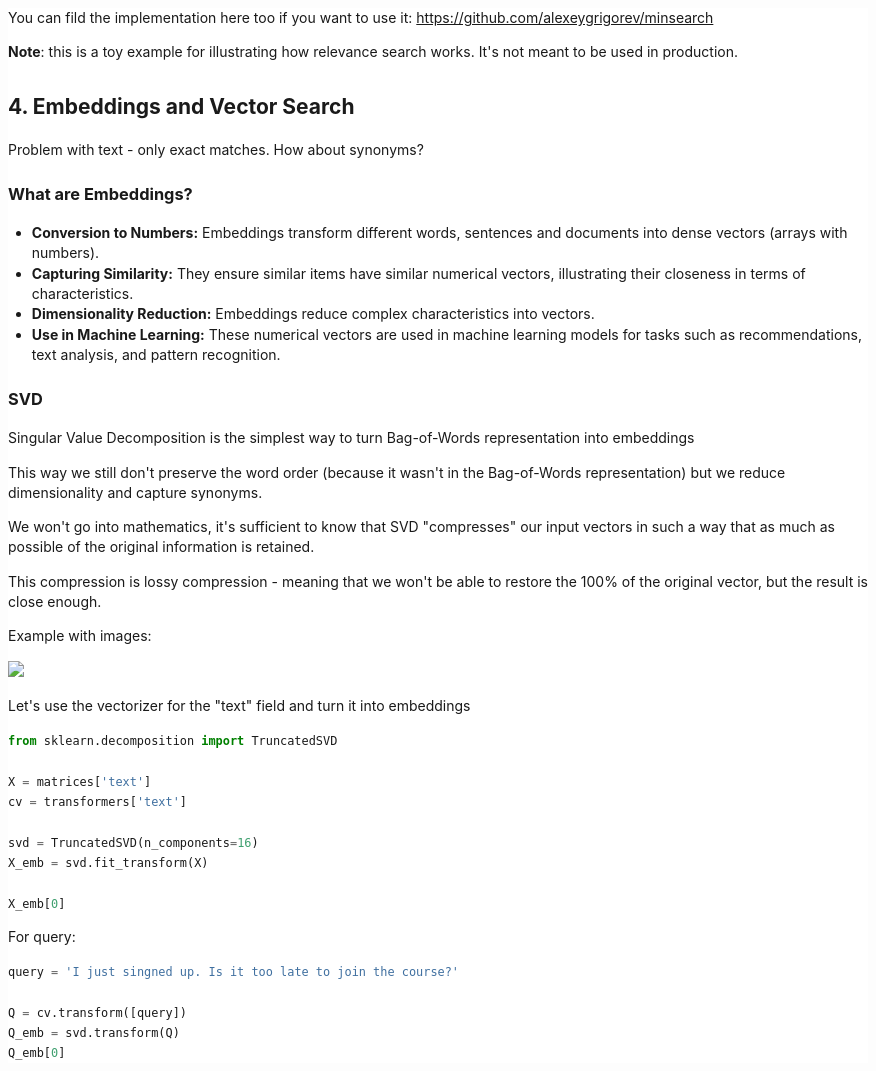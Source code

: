 You can fild the implementation here too if you want to use it: https://github.com/alexeygrigorev/minsearch


**Note**: this is a toy example for illustrating how relevance search works. It's not meant to be used in production.

## 4. Embeddings and Vector Search

Problem with text - only exact matches. How about synonyms? 

### What are Embeddings?

- **Conversion to Numbers:** Embeddings transform different words, sentences and documents into dense vectors (arrays with numbers).
- **Capturing Similarity:** They ensure similar items have similar numerical vectors, illustrating their closeness in terms of characteristics.
- **Dimensionality Reduction:** Embeddings reduce complex characteristics into vectors.
- **Use in Machine Learning:** These numerical vectors are used in machine learning models for tasks such as recommendations, text analysis, and pattern recognition.

### SVD

Singular Value Decomposition is the simplest way to turn Bag-of-Words representation into embeddings

This way we still don't preserve the word order (because it wasn't in the Bag-of-Words representation) but we reduce dimensionality and capture synonyms.

We won't go into mathematics, it's sufficient to know that SVD "compresses" our input vectors in such a way that as much as possible of the original information is retained. 

This compression is lossy compression - meaning that we won't be able to restore the 100% of the original vector, but the result is close enough.

Example with images:

<img src="http://habrastorage.org/files/855/a65/c62/855a65c624dc4174b526fb5e03b98555.png" />

Let's use the vectorizer for the "text" field and turn it into embeddings 

```python
from sklearn.decomposition import TruncatedSVD

X = matrices['text']
cv = transformers['text']

svd = TruncatedSVD(n_components=16)
X_emb = svd.fit_transform(X)

X_emb[0]
```

For query:

```python
query = 'I just singned up. Is it too late to join the course?'

Q = cv.transform([query])
Q_emb = svd.transform(Q)
Q_emb[0]
```
